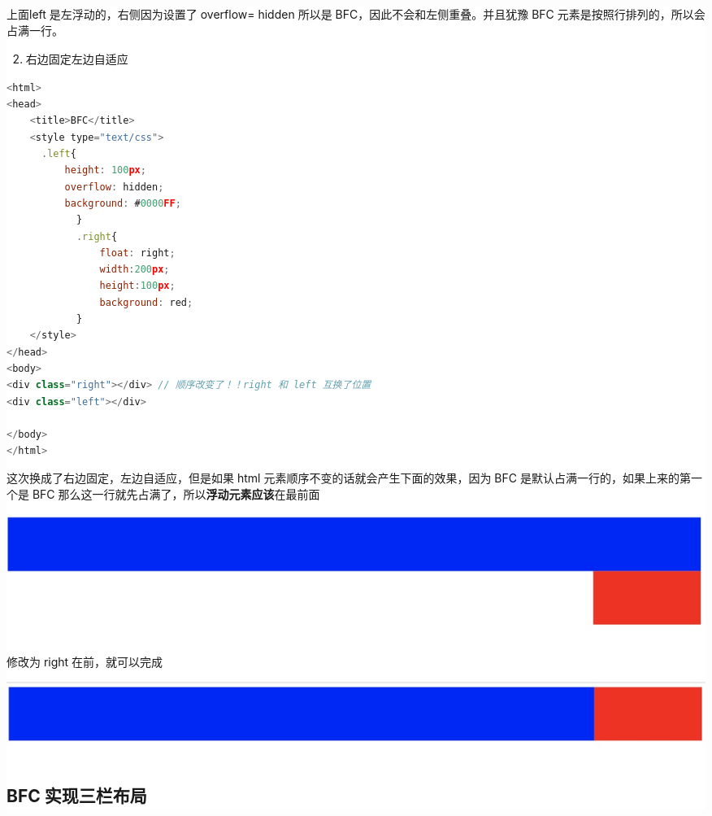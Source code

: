 上面left 是左浮动的，右侧因为设置了 overflow= hidden 所以是 BFC，因此不会和左侧重叠。并且犹豫 BFC 元素是按照行排列的，所以会占满一行。

2. 右边固定左边自适应

```javascript
<html>
<head>
    <title>BFC</title>
    <style type="text/css">
      .left{
          height: 100px;
          overflow: hidden;
          background: #0000FF;
			}
			.right{
				float: right;
				width:200px;
				height:100px;
				background: red;
			}
    </style>
</head>
<body>
<div class="right"></div> // 顺序改变了！！right 和 left 互换了位置
<div class="left"></div>

</body>
</html>
```

这次换成了右边固定，左边自适应，但是如果 html 元素顺序不变的话就会产生下面的效果，因为 BFC 是默认占满一行的，如果上来的第一个是 BFC 那么这一行就先占满了，所以**浮动元素应该**在最前面

![image-20200728030937202](./img/36.jpg)

修改为 right 在前，就可以完成

![image-20200728030937202](./img/35.jpg)

## BFC 实现三栏布局
